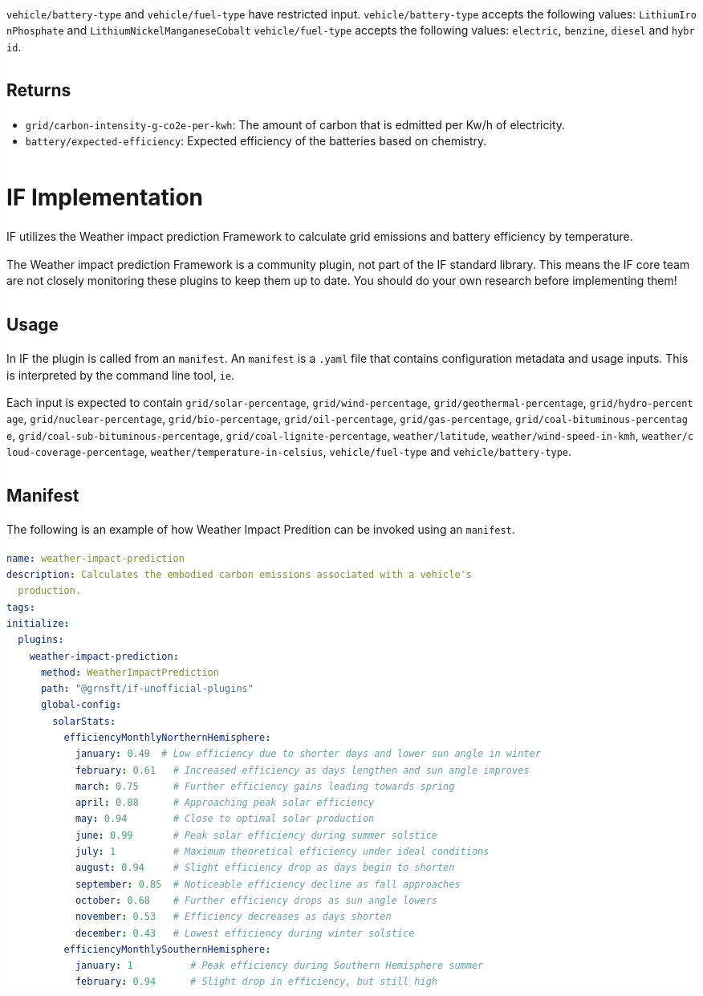 `vehicle/battery-type` and `vehicle/fuel-type` have restricted input.
`vehicle/battery-type` accepts the following values: `LithiumIronPhosphate` and `LithiumNickelManganeseCobalt`
`vehicle/fuel-type` accepts the following values: `electric`, `benzine`, `diesel` and `hybrid`.

## Returns

- `grid/carbon-intensity-g-co2e-per-kwh`: The amount of carbon that is edmitted per Kw/h of electricity.
- `battery/expected-efficiency`: Expected efficiency of the batteries based on chemistry.

# IF Implementation

IF utilizes the Weather impact prediction Framework to calculate grid emissions and battery efficiency by temperature.

The Weather impact prediction Framework is a community plugin, not part of the IF standard library. This means the IF core team are not closely monitoring these plugins to keep them up to date. You should do your own research before implementing them!

## Usage

In IF the plugin is called from an `manifest`. An `manifest` is a `.yaml` file that contains configuration metadata and usage inputs. This is interpreted by the command line tool, `ie`.

Each input is expected to contain `grid/solar-percentage`, `grid/wind-percentage`, `grid/geothermal-percentage`, `grid/hydro-percentage`, `grid/nuclear-percentage`, `grid/bio-percentage`, `grid/oil-percentage`, `grid/gas-percentage`, `grid/coal-bituminous-percentage`, `grid/coal-sub-bituminous-percentage`, `grid/coal-lignite-percentage`, `weather/latitude`, `weather/wind-speed-in-kmh`, `weather/cloud-coverage-percentage`, `weather/temperature-in-celsius`, `vehicle/fuel-type` and `vehicle/battery-type`.

## Manifest

The following is an example of how Weather Impact Predition can be invoked using an `manifest`.

```yaml
name: weather-impact-prediction
description: Calculates the embodied carbon emissions associated with a vehicle's
  production.
tags: 
initialize:
  plugins:
    weather-impact-prediction:
      method: WeatherImpactPrediction
      path: "@grnsft/if-unofficial-plugins"
      global-config:
        solarStats:
          efficiencyMonthlyNorthernHemisphere:
            january: 0.49  # Low efficiency due to shorter days and lower sun angle in winter
            february: 0.61   # Increased efficiency as days lengthen and sun angle improves
            march: 0.75      # Further efficiency gains leading towards spring
            april: 0.88      # Approaching peak solar efficiency 
            may: 0.94        # Close to optimal solar production
            june: 0.99       # Peak solar efficiency during summer solstice
            july: 1          # Maximum theoretical efficiency under ideal conditions
            august: 0.94     # Slight efficiency drop as days begin to shorten 
            september: 0.85  # Noticeable efficiency decline as fall approaches
            october: 0.68    # Further efficiency drops as sun angle lowers
            november: 0.53   # Efficiency decreases as days shorten
            december: 0.43   # Lowest efficiency during winter solstice
          efficiencyMonthlySouthernHemisphere:
            january: 1          # Peak efficiency during Southern Hemisphere summer
            february: 0.94      # Slight drop in efficiency, but still high
```